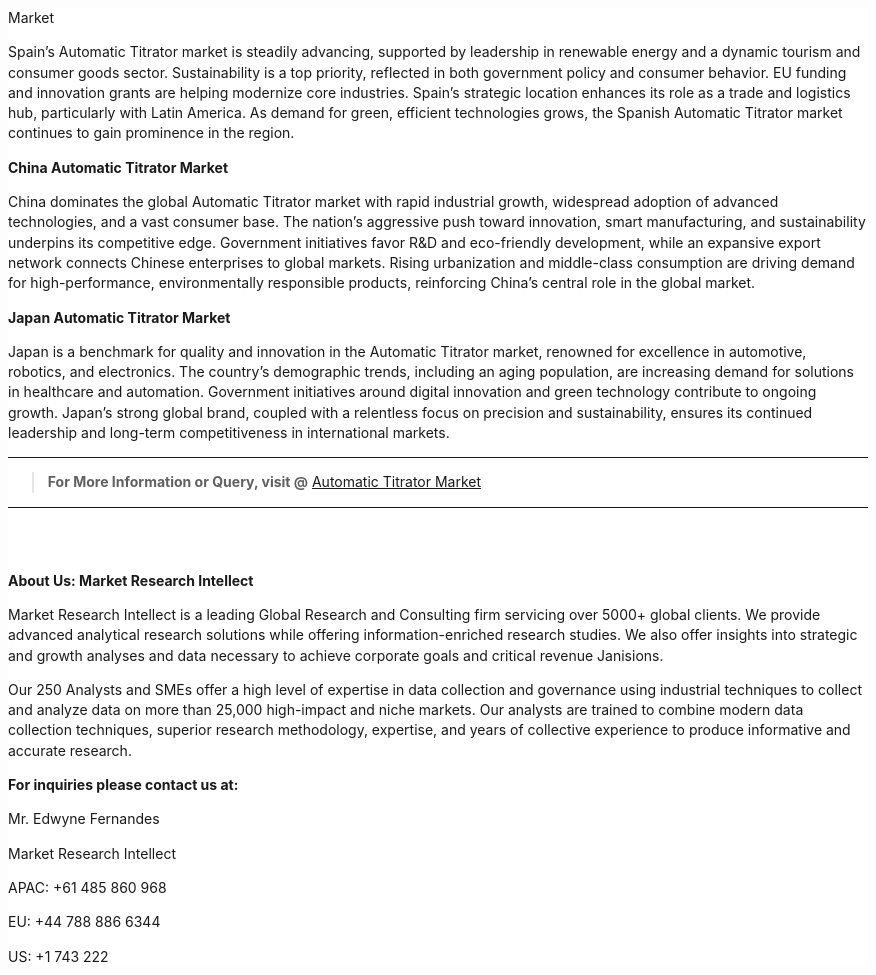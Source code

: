Market</strong></p><p class="" data-start="4424" data-end="4975">Spain&rsquo;s Automatic Titrator market is steadily advancing, supported by leadership in renewable energy and a dynamic tourism and consumer goods sector. Sustainability is a top priority, reflected in both government policy and consumer behavior. EU funding and innovation grants are helping modernize core industries. Spain&rsquo;s strategic location enhances its role as a trade and logistics hub, particularly with Latin America. As demand for green, efficient technologies grows, the Spanish Automatic Titrator market continues to gain prominence in the region.</p><p class="" data-start="4977" data-end="5589"><strong data-start="4977" data-end="4998">China Automatic Titrator Market</strong></p><p class="" data-start="4977" data-end="5589">China dominates the global Automatic Titrator market with rapid industrial growth, widespread adoption of advanced technologies, and a vast consumer base. The nation&rsquo;s aggressive push toward innovation, smart manufacturing, and sustainability underpins its competitive edge. Government initiatives favor R&amp;D and eco-friendly development, while an expansive export network connects Chinese enterprises to global markets. Rising urbanization and middle-class consumption are driving demand for high-performance, environmentally responsible products, reinforcing China&rsquo;s central role in the global market.</p><p class="" data-start="5591" data-end="6162"><strong data-start="5591" data-end="5612">Japan Automatic Titrator Market</strong></p><p class="" data-start="5591" data-end="6162">Japan is a benchmark for quality and innovation in the Automatic Titrator market, renowned for excellence in automotive, robotics, and electronics. The country&rsquo;s demographic trends, including an aging population, are increasing demand for solutions in healthcare and automation. Government initiatives around digital innovation and green technology contribute to ongoing growth. Japan&rsquo;s strong global brand, coupled with a relentless focus on precision and sustainability, ensures its continued leadership and long-term competitiveness in international markets.</p><hr /><blockquote><p><span class="font-[700]"><strong>For More Information or Query, visit&nbsp;@</strong>&nbsp;</span><span class="font-[700]"><a href="https://www.marketresearchintellect.com/product/global-automatic-titrator-market-size-forecast/?utm_source=Linkedin&utm_medium=049" target="_blank" data-tracking-control-name="article-ssr-frontend-pulse_little-text-block" data-tracking-will-navigate="" data-test-link="">Automatic Titrator Market</a></span></p></blockquote><hr /><h3>&nbsp;</h3><p><strong><span class="font-[700]">About Us: Market Research Intellect</span></strong></p><p><span class="">Market Research Intellect is a leading Global Research and Consulting firm servicing over 5000+ global clients. We provide advanced analytical research solutions while offering information-enriched research studies.&nbsp;</span>We also offer insights into strategic and growth analyses and data necessary to achieve corporate goals and critical revenue Janisions.</p><p><span class="">Our 250 Analysts and SMEs offer a high level of expertise in data collection and governance using industrial techniques to collect and analyze data on more than 25,000 high-impact and niche markets. Our analysts are trained to combine modern data collection techniques, superior research methodology, expertise, and years of collective experience to produce informative and accurate research.</span></p><p><strong>For inquiries please contact us at:</strong></p><p>Mr. Edwyne Fernandes</p><p>Market Research Intellect</p><p>APAC: +61 485 860 968</p><p>EU: +44 788 886 6344</p><p>US: +1 743 222